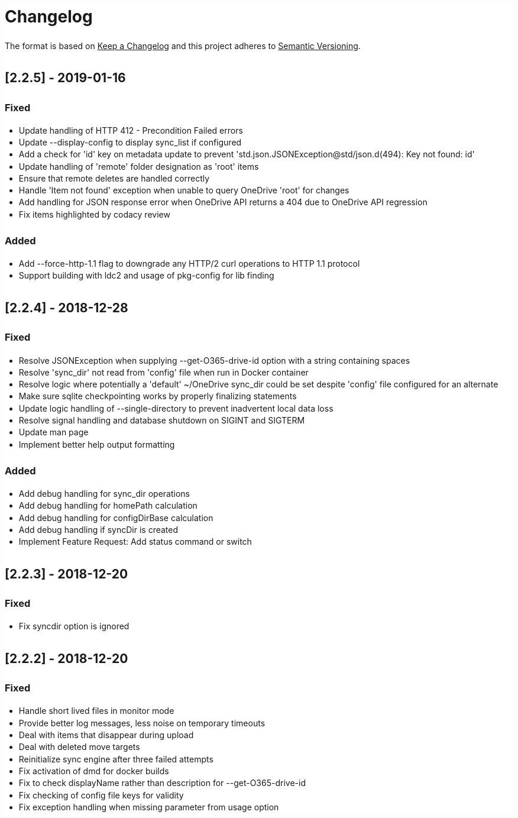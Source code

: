 # Changelog

The format is based on [Keep a Changelog](http://keepachangelog.com/en/1.0.0/)
and this project adheres to [Semantic Versioning](http://semver.org/spec/v2.0.0.html).

## [2.2.5] - 2019-01-16
### Fixed
-  Update handling of HTTP 412 - Precondition Failed errors
-  Update --display-config to display sync_list if configured
-  Add a check for 'id' key on metadata update to prevent 'std.json.JSONException@std/json.d(494): Key not found: id'
-  Update handling of 'remote' folder designation as 'root' items
-  Ensure that remote deletes are handled correctly
-  Handle 'Item not found' exception when unable to query OneDrive 'root' for changes
-  Add handling for JSON response error when OneDrive API returns a 404 due to OneDrive API regression
-  Fix items highlighted by codacy review

### Added
-  Add --force-http-1.1 flag to downgrade any HTTP/2 curl operations to HTTP 1.1 protocol
-  Support building with ldc2 and usage of pkg-config for lib finding

## [2.2.4] - 2018-12-28
### Fixed
-  Resolve JSONException when supplying --get-O365-drive-id option with a string containing spaces
-  Resolve 'sync_dir' not read from 'config' file when run in Docker container
-  Resolve logic where potentially a 'default' ~/OneDrive sync_dir could be set despite 'config' file configured for an alternate
-  Make sure sqlite checkpointing works by properly finalizing statements
-  Update logic handling of --single-directory to prevent inadvertent local data loss
-  Resolve signal handling and database shutdown on SIGINT and SIGTERM
-  Update man page
-  Implement better help output formatting

### Added
-  Add debug handling for sync_dir operations
-  Add debug handling for homePath calculation
-  Add debug handling for configDirBase calculation
-  Add debug handling if syncDir is created
-  Implement Feature Request: Add status command or switch

## [2.2.3] - 2018-12-20
### Fixed
-  Fix syncdir option is ignored

## [2.2.2] - 2018-12-20
### Fixed
-  Handle short lived files in monitor mode
-  Provide better log messages, less noise on temporary timeouts
-  Deal with items that disappear during upload
-  Deal with deleted move targets
-  Reinitialize sync engine after three failed attempts
-  Fix activation of dmd for docker builds
-  Fix to check displayName rather than description for --get-O365-drive-id
-  Fix checking of config file keys for validity
-  Fix exception handling when missing parameter from usage option

